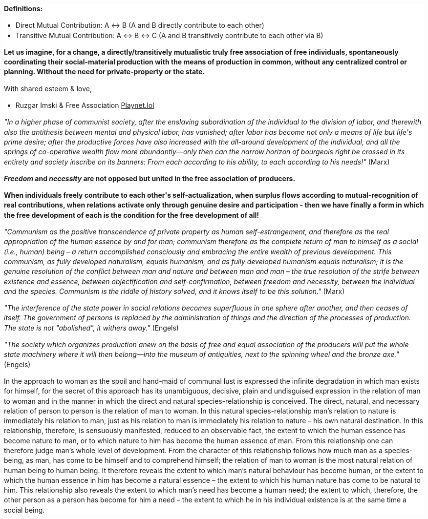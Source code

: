 
**Definitions:**
- Direct Mutual Contribution: A ↔ B (A and B directly contribute to each other)
- Transitive Mutual Contribution: A ↔ B ↔ C (A and B transitively contribute to each other via B)

**Let us imagine, for a change, a directly/transitively mutualistic truly free association of free individuals, spontaneously coordinating their social-material production with the means of production in common, without any centralized control or planning. Without the need for private-property or the state.**

With shared esteem & love,
- Ruzgar Imski & Free Association
   [Playnet.lol](https://playnet.lol)

*"In a higher phase of communist society, after the enslaving subordination of the individual to the division of labor, and therewith also the antithesis between mental and physical labor, has vanished; after labor has become not only a means of life but life's prime desire; after the productive forces have also increased with the all-around development of the individual, and all the springs of co-operative wealth flow more abundantly—only then can the narrow horizon of bourgeois right be crossed in its entirety and society inscribe on its banners: From each according to his ability, to each according to his needs!"* (Marx)

***Freedom* and *necessity* are not opposed but united in the free association of producers.**

**When individuals freely contribute to each other's self-actualization, when surplus flows according to mutual-recognition of real contributions, when relations activate only through genuine desire and participation - then we have finally a form in which the free development of each is the condition for the free development of all!**

*"Communism as the positive transcendence of private property as human self-estrangement, and therefore as the real appropriation of the human essence by and for man; communism therefore as the complete return of man to himself as a social (i.e., human) being – a return accomplished consciously and embracing the entire wealth of previous development. This communism, as fully developed naturalism, equals humanism, and as fully developed humanism equals naturalism; it is the genuine resolution of the conflict between man and nature and between man and man – the true resolution of the strife between existence and essence, between objectification and self-confirmation, between freedom and necessity, between the individual and the species. Communism is the riddle of history solved, and it knows itself to be this solution."* (Marx)

*"The interference of the state power in social relations becomes superfluous in one sphere after another, and then ceases of itself. The government of persons is replaced by the administration of things and the direction of the processes of production. The state is not "abolished", it withers away."* (Engels)

*"The society which organizes production anew on the basis of free and equal association of the producers will put the whole state machinery where it will then belong—into the museum of antiquities, next to the spinning wheel and the bronze axe."* (Engels)

In the approach to woman as the spoil and hand-maid of communal lust is expressed the infinite degradation in which man exists for himself, for the secret of this approach has its unambiguous, decisive, plain and undisguised expression in the relation of man to woman and in the manner in which the direct and natural species-relationship is conceived. The direct, natural, and necessary relation of person to person is the relation of man to woman. In this natural species-relationship man’s relation to nature is immediately his relation to man, just as his relation to man is immediately his relation to nature – his own natural destination. In this relationship, therefore, is sensuously manifested, reduced to an observable fact, the extent to which the human essence has become nature to man, or to which nature to him has become the human essence of man. From this relationship one can therefore judge man’s whole level of development. From the character of this relationship follows how much man as a species-being, as man, has come to be himself and to comprehend himself; the relation of man to woman is the most natural relation of human being to human being. It therefore reveals the extent to which man’s natural behaviour has become human, or the extent to which the human essence in him has become a natural essence – the extent to which his human nature has come to be natural to him. This relationship also reveals the extent to which man’s need has become a human need; the extent to which, therefore, the other person as a person has become for him a need – the extent to which he in his individual existence is at the same time a social being.
